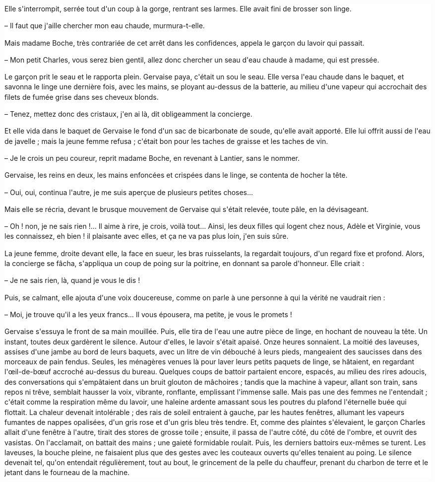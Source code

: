 Elle s'interrompit, serrée tout d'un coup à la gorge, rentrant ses larmes. Elle avait fini de brosser son linge.

– Il faut que j'aille chercher mon eau chaude, murmura-t-elle.

Mais madame Boche, très contrariée de cet arrêt dans les confidences, appela le garçon du lavoir qui passait.

– Mon petit Charles, vous serez bien gentil, allez donc chercher un seau d'eau chaude à madame, qui est pressée.

Le garçon prit le seau et le rapporta plein. Gervaise paya, c'était un sou le seau. Elle versa l'eau chaude dans le baquet, et savonna le linge une dernière fois, avec les mains, se ployant au-dessus de la batterie, au milieu d'une vapeur qui accrochait des filets de fumée grise dans ses cheveux blonds.

– Tenez, mettez donc des cristaux, j'en ai là, dit obligeamment la concierge.

Et elle vida dans le baquet de Gervaise le fond d'un sac de bicarbonate de soude, qu'elle avait apporté. Elle lui offrit aussi de l'eau de javelle ; mais la jeune femme refusa ; c'était bon pour les taches de graisse et les taches de vin.

– Je le crois un peu coureur, reprit madame Boche, en revenant à Lantier, sans le nommer.

Gervaise, les reins en deux, les mains enfoncées et crispées dans le linge, se contenta de hocher la tête.

– Oui, oui, continua l'autre, je me suis aperçue de plusieurs petites choses…

Mais elle se récria, devant le brusque mouvement de Gervaise qui s'était relevée, toute pâle, en la dévisageant.

– Oh ! non, je ne sais rien !… Il aime à rire, je crois, voilà tout… Ainsi, les deux filles qui logent chez nous, Adèle et Virginie, vous les connaissez, eh bien ! il plaisante avec elles, et ça ne va pas plus loin, j'en suis sûre.

La jeune femme, droite devant elle, la face en sueur, les bras ruisselants, la regardait toujours, d'un regard fixe et profond. Alors, la concierge se fâcha, s'appliqua un coup de poing sur la poitrine, en donnant sa parole d'honneur. Elle criait :

– Je ne sais rien, là, quand je vous le dis !

Puis, se calmant, elle ajouta d'une voix doucereuse, comme on parle à une personne à qui la vérité ne vaudrait rien :

– Moi, je trouve qu'il a les yeux francs… Il vous épousera, ma petite, je vous le promets !

Gervaise s'essuya le front de sa main mouillée. Puis, elle tira de l'eau une autre pièce de linge, en hochant de nouveau la tête. Un instant, toutes deux gardèrent le silence. Autour d'elles, le lavoir s'était apaisé. Onze heures sonnaient. La moitié des laveuses, assises d'une jambe au bord de leurs baquets, avec un litre de vin débouché à leurs pieds, mangeaient des saucisses dans des morceaux de pain fendus. Seules, les ménagères venues là pour laver leurs petits paquets de linge, se hâtaient, en regardant l'œil-de-bœuf accroché au-dessus du bureau. Quelques coups de battoir partaient encore, espacés, au milieu des rires adoucis, des conversations qui s'empâtaient dans un bruit glouton de mâchoires ; tandis que la machine à vapeur, allant son train, sans repos ni trêve, semblait hausser la voix, vibrante, ronflante, emplissant l'immense salle. Mais pas une des femmes ne l'entendait ; c'était comme la respiration même du lavoir, une haleine ardente amassant sous les poutres du plafond l'éternelle buée qui flottait. La chaleur devenait intolérable ; des rais de soleil entraient à gauche, par les hautes fenêtres, allumant les vapeurs fumantes de nappes opalisées, d'un gris rose et d'un gris bleu très tendre. Et, comme des plaintes s'élevaient, le garçon Charles allait d'une fenêtre à l'autre, tirait des stores de grosse toile ; ensuite, il passa de l'autre côté, du côté de l'ombre, et ouvrit des vasistas. On l'acclamait, on battait des mains ; une gaieté formidable roulait. Puis, les derniers battoirs eux-mêmes se turent. Les laveuses, la bouche pleine, ne faisaient plus que des gestes avec les couteaux ouverts qu'elles tenaient au poing. Le silence devenait tel, qu'on entendait régulièrement, tout au bout, le grincement de la pelle du chauffeur, prenant du charbon de terre et le jetant dans le fourneau de la machine.
